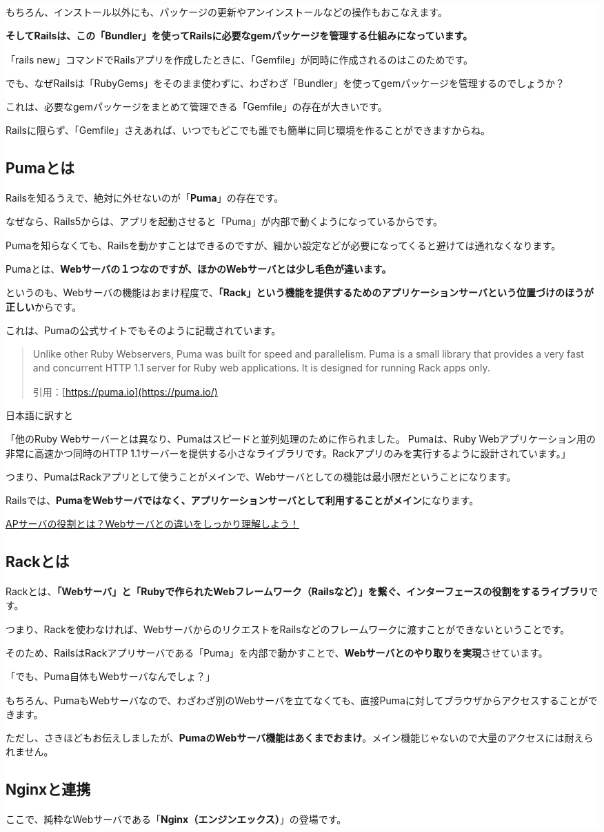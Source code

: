 もちろん、インストール以外にも、パッケージの更新やアンインストールなどの操作もおこなえます。

**そしてRailsは、この「Bundler」を使ってRailsに必要なgemパッケージを管理する仕組みになっています。**

「rails new」コマンドでRailsアプリを作成したときに、「Gemfile」が同時に作成されるのはこのためです。

でも、なぜRailsは「RubyGems」をそのまま使わずに、わざわざ「Bundler」を使ってgemパッケージを管理するのでしょうか？

これは、必要なgemパッケージをまとめて管理できる「Gemfile」の存在が大きいです。

Railsに限らず、「Gemfile」さえあれば、いつでもどこでも誰でも簡単に同じ環境を作ることができますからね。

## Pumaとは

Railsを知るうえで、絶対に外せないのが「**Puma**」の存在です。

なぜなら、Rails5からは、アプリを起動させると「Puma」が内部で動くようになっているからです。

Pumaを知らなくても、Railsを動かすことはできるのですが、細かい設定などが必要になってくると避けては通れなくなります。

Pumaとは、**Webサーバの１つなのですが、ほかのWebサーバとは少し毛色が違います。**

というのも、Webサーバの機能はおまけ程度で、**「Rack」という機能を提供するためのアプリケーションサーバという位置づけのほうが正しい**からです。

これは、Pumaの公式サイトでもそのように記載されています。

> Unlike other Ruby Webservers, Puma was built for speed and parallelism. Puma is a small library that provides a very fast and concurrent HTTP 1.1 server for Ruby web applications. It is designed for running Rack apps only.
> 
> 引用：[https://puma.io](https://puma.io/)

日本語に訳すと

「他のRuby Webサーバーとは異なり、Pumaはスピードと並列処理のために作られました。 Pumaは、Ruby Webアプリケーション用の非常に高速かつ同時のHTTP 1.1サーバーを提供する小さなライブラリです。Rackアプリのみを実行するように設計されています。」

つまり、PumaはRackアプリとして使うことがメインで、Webサーバとしての機能は最小限だということになります。

Railsでは、**PumaをWebサーバではなく、アプリケーションサーバとして利用することがメイン**になります。

[APサーバの役割とは？Webサーバとの違いをしっかり理解しよう！](https://kitsune.blog/ap-server-summary)

## Rackとは

Rackとは、**「Webサーバ」と「Rubyで作られたWebフレームワーク（Railsなど）」を繋ぐ、インターフェースの役割をするライブラリ**です。

つまり、Rackを使わなければ、WebサーバからのリクエストをRailsなどのフレームワークに渡すことができないということです。

そのため、RailsはRackアプリサーバである「Puma」を内部で動かすことで、**Webサーバとのやり取りを実現**させています。

「でも、Puma自体もWebサーバなんでしょ？」

もちろん、PumaもWebサーバなので、わざわざ別のWebサーバを立てなくても、直接Pumaに対してブラウザからアクセスすることができます。

ただし、さきほどもお伝えしましたが、**PumaのWebサーバ機能はあくまでおまけ**。メイン機能じゃないので大量のアクセスには耐えられません。

## Nginxと連携

ここで、純粋なWebサーバである「**Nginx（エンジンエックス）**」の登場です。
